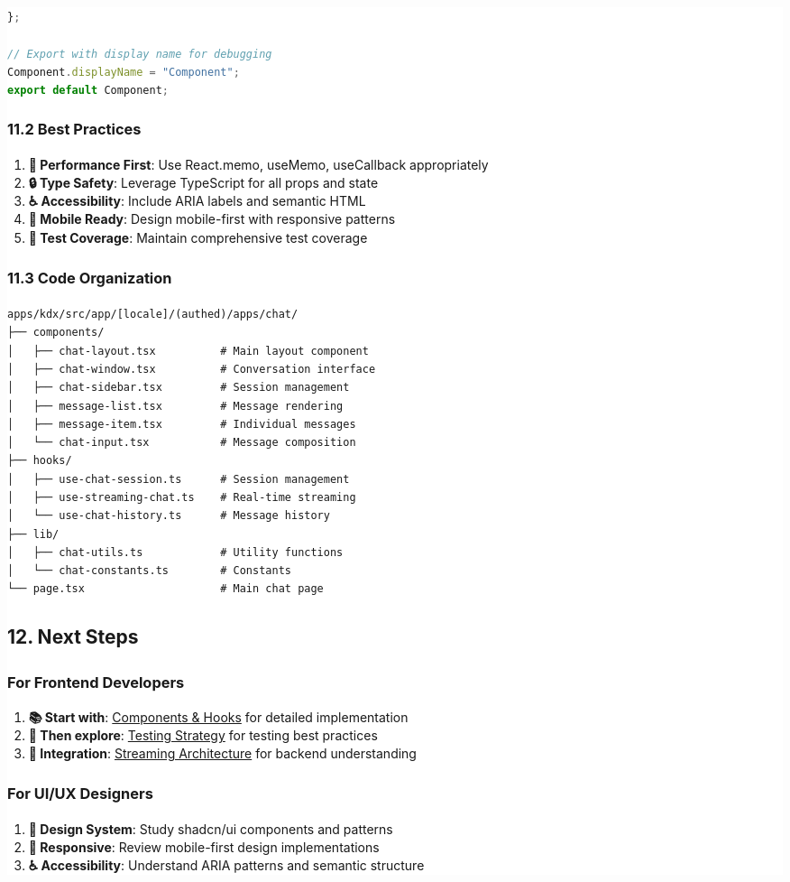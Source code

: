 ```typescript
};

// Export with display name for debugging
Component.displayName = "Component";
export default Component;
```

### 11.2 Best Practices

1. **🎯 Performance First**: Use React.memo, useMemo, useCallback appropriately
2. **🔒 Type Safety**: Leverage TypeScript for all props and state
3. **♿ Accessibility**: Include ARIA labels and semantic HTML
4. **📱 Mobile Ready**: Design mobile-first with responsive patterns
5. **🧪 Test Coverage**: Maintain comprehensive test coverage

### 11.3 Code Organization

```
apps/kdx/src/app/[locale]/(authed)/apps/chat/
├── components/
│   ├── chat-layout.tsx          # Main layout component
│   ├── chat-window.tsx          # Conversation interface
│   ├── chat-sidebar.tsx         # Session management
│   ├── message-list.tsx         # Message rendering
│   ├── message-item.tsx         # Individual messages
│   └── chat-input.tsx           # Message composition
├── hooks/
│   ├── use-chat-session.ts      # Session management
│   ├── use-streaming-chat.ts    # Real-time streaming
│   └── use-chat-history.ts      # Message history
├── lib/
│   ├── chat-utils.ts            # Utility functions
│   └── chat-constants.ts        # Constants
└── page.tsx                     # Main chat page
```

## 12. Next Steps

### For Frontend Developers

1. **📚 Start with**: [Components & Hooks](./components-and-hooks.md) for detailed implementation
2. **🧪 Then explore**: [Testing Strategy](./testing-strategy.md) for testing best practices
3. **🔄 Integration**: [Streaming Architecture](../backend/streaming-architecture.md) for backend understanding

### For UI/UX Designers

1. **🎨 Design System**: Study shadcn/ui components and patterns
2. **📱 Responsive**: Review mobile-first design implementations
3. **♿ Accessibility**: Understand ARIA patterns and semantic structure
